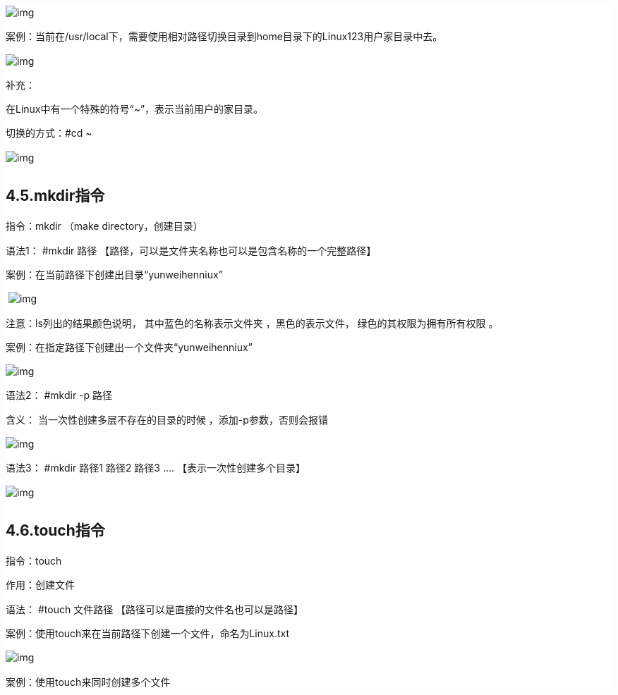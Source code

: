 ![img](D:\MyNote\images\clip_image009.png)

 

案例：当前在/usr/local下，需要使用相对路径切换目录到home目录下的Linux123用户家目录中去。

![img](D:\MyNote\images\clip_image0110.png)

 

补充：

在Linux中有一个特殊的符号“~”，表示当前用户的家目录。

切换的方式：#cd ~

![img](D:\MyNote\images\clip_image0111.png)

## 4.5.mkdir指令

指令：mkdir  （make directory，创建目录）

语法1： #mkdir   路径   【路径，可以是文件夹名称也可以是包含名称的一个完整路径】 

案例：在当前路径下创建出目录“yunweihenniux”

​         ![img](D:\MyNote\images\clip_image00131.png)  

注意：ls列出的结果颜色说明， 其中蓝色的名称表示文件夹 ，黑色的表示文件， 绿色的其权限为拥有所有权限 。

案例：在指定路径下创建出一个文件夹“yunweihenniux”

![img](D:\MyNote\images\clip_image002.png)

 

语法2： #mkdir -p   路径 

含义： 当一次性创建多层不存在的目录的时候 ，添加-p参数，否则会报错

![img](D:\MyNote\images\clip_image004.jpg)

语法3： #mkdir   路径1   路径2   路径3 ….   【表示一次性创建多个目录】

![img](D:\MyNote\images\clip_image006.jpg)

## 4.6.touch指令

指令：touch  

作用：创建文件

语法： #touch   文件路径    【路径可以是直接的文件名也可以是路径】

案例：使用touch来在当前路径下创建一个文件，命名为Linux.txt

![img](D:\MyNote\images\clip_image0021.jpg)

案例：使用touch来同时创建多个文件

